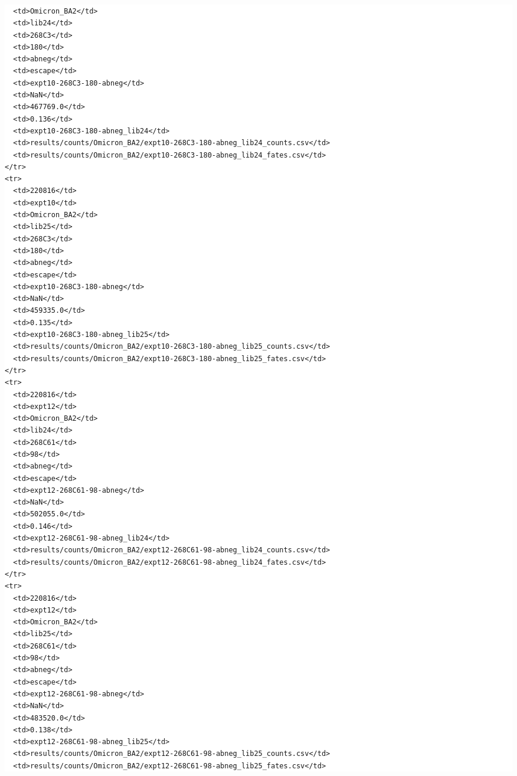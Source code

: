       <td>Omicron_BA2</td>
      <td>lib24</td>
      <td>268C3</td>
      <td>180</td>
      <td>abneg</td>
      <td>escape</td>
      <td>expt10-268C3-180-abneg</td>
      <td>NaN</td>
      <td>467769.0</td>
      <td>0.136</td>
      <td>expt10-268C3-180-abneg_lib24</td>
      <td>results/counts/Omicron_BA2/expt10-268C3-180-abneg_lib24_counts.csv</td>
      <td>results/counts/Omicron_BA2/expt10-268C3-180-abneg_lib24_fates.csv</td>
    </tr>
    <tr>
      <td>220816</td>
      <td>expt10</td>
      <td>Omicron_BA2</td>
      <td>lib25</td>
      <td>268C3</td>
      <td>180</td>
      <td>abneg</td>
      <td>escape</td>
      <td>expt10-268C3-180-abneg</td>
      <td>NaN</td>
      <td>459335.0</td>
      <td>0.135</td>
      <td>expt10-268C3-180-abneg_lib25</td>
      <td>results/counts/Omicron_BA2/expt10-268C3-180-abneg_lib25_counts.csv</td>
      <td>results/counts/Omicron_BA2/expt10-268C3-180-abneg_lib25_fates.csv</td>
    </tr>
    <tr>
      <td>220816</td>
      <td>expt12</td>
      <td>Omicron_BA2</td>
      <td>lib24</td>
      <td>268C61</td>
      <td>98</td>
      <td>abneg</td>
      <td>escape</td>
      <td>expt12-268C61-98-abneg</td>
      <td>NaN</td>
      <td>502055.0</td>
      <td>0.146</td>
      <td>expt12-268C61-98-abneg_lib24</td>
      <td>results/counts/Omicron_BA2/expt12-268C61-98-abneg_lib24_counts.csv</td>
      <td>results/counts/Omicron_BA2/expt12-268C61-98-abneg_lib24_fates.csv</td>
    </tr>
    <tr>
      <td>220816</td>
      <td>expt12</td>
      <td>Omicron_BA2</td>
      <td>lib25</td>
      <td>268C61</td>
      <td>98</td>
      <td>abneg</td>
      <td>escape</td>
      <td>expt12-268C61-98-abneg</td>
      <td>NaN</td>
      <td>483520.0</td>
      <td>0.138</td>
      <td>expt12-268C61-98-abneg_lib25</td>
      <td>results/counts/Omicron_BA2/expt12-268C61-98-abneg_lib25_counts.csv</td>
      <td>results/counts/Omicron_BA2/expt12-268C61-98-abneg_lib25_fates.csv</td>